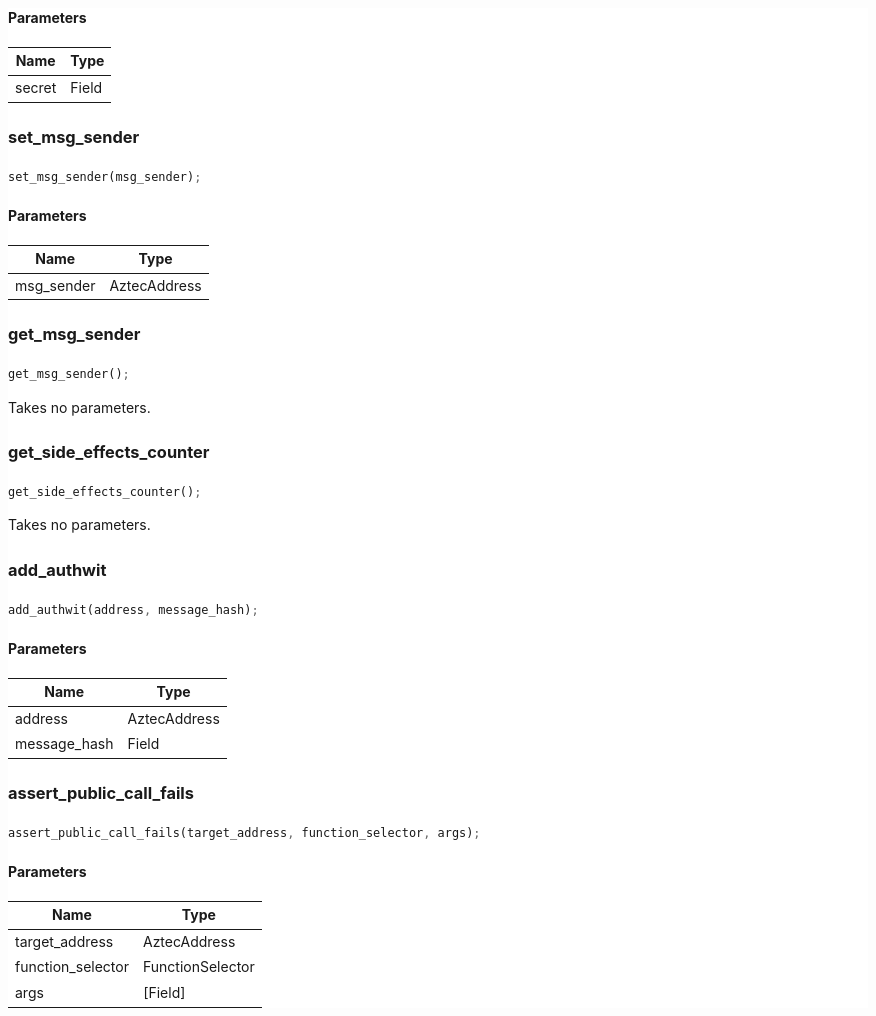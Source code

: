 #### Parameters
| Name | Type |
| --- | --- |
| secret | Field |

### set_msg_sender

```rust
set_msg_sender(msg_sender);
```

#### Parameters
| Name | Type |
| --- | --- |
| msg_sender | AztecAddress |

### get_msg_sender

```rust
get_msg_sender();
```

Takes no parameters.

### get_side_effects_counter

```rust
get_side_effects_counter();
```

Takes no parameters.

### add_authwit

```rust
add_authwit(address, message_hash);
```

#### Parameters
| Name | Type |
| --- | --- |
| address | AztecAddress |
| message_hash | Field |

### assert_public_call_fails

```rust
assert_public_call_fails(target_address, function_selector, args);
```

#### Parameters
| Name | Type |
| --- | --- |
| target_address | AztecAddress |
| function_selector | FunctionSelector |
| args | [Field] |
